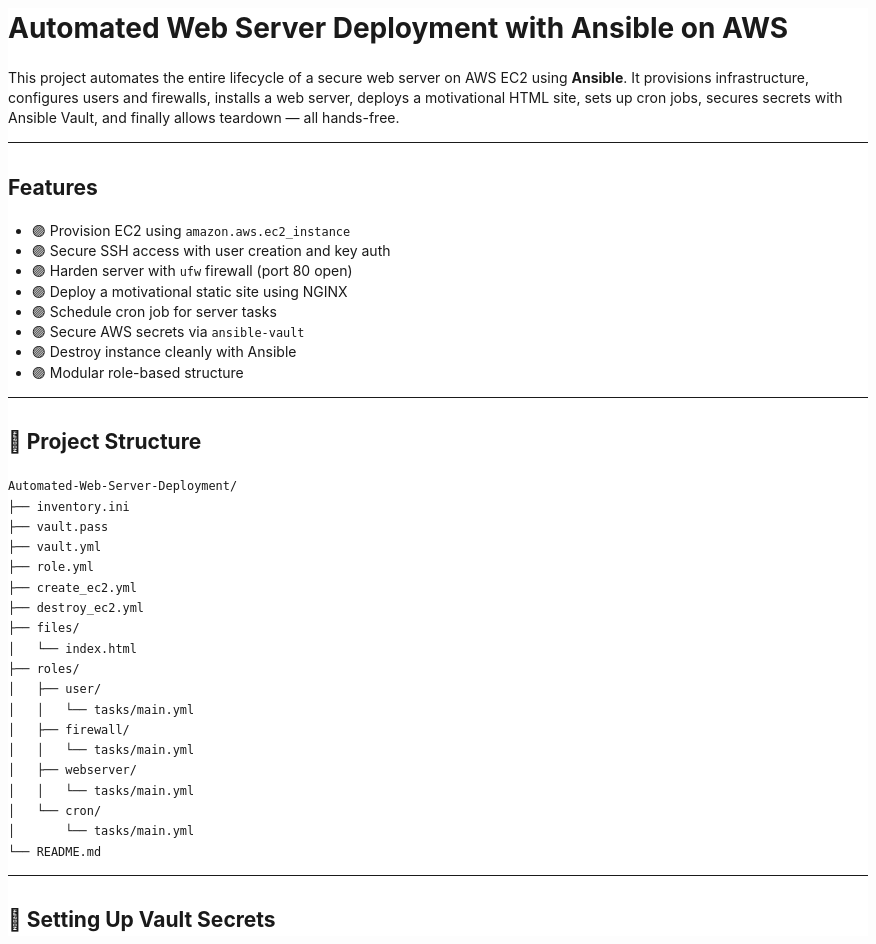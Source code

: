 # Automated Web Server Deployment with Ansible on AWS

This project automates the entire lifecycle of a secure web server on AWS EC2 using **Ansible**. It provisions infrastructure, configures users and firewalls, installs a web server, deploys a motivational HTML site, sets up cron jobs, secures secrets with Ansible Vault, and finally allows teardown — all hands-free.

---

## Features

- 🟣 Provision EC2 using `amazon.aws.ec2_instance`
- 🟣 Secure SSH access with user creation and key auth
- 🟣 Harden server with `ufw` firewall (port 80 open)
- 🟣 Deploy a motivational static site using NGINX
- 🟣 Schedule cron job for server tasks
- 🟣 Secure AWS secrets via `ansible-vault`
- 🟣 Destroy instance cleanly with Ansible
- 🟣 Modular role-based structure

---

## 📁 Project Structure

```bash
Automated-Web-Server-Deployment/
├── inventory.ini
├── vault.pass
├── vault.yml
├── role.yml
├── create_ec2.yml
├── destroy_ec2.yml
├── files/
│   └── index.html
├── roles/
│   ├── user/
│   │   └── tasks/main.yml
│   ├── firewall/
│   │   └── tasks/main.yml
│   ├── webserver/
│   │   └── tasks/main.yml
│   └── cron/
│       └── tasks/main.yml
└── README.md
```

---

## 🔐 Setting Up Vault Secrets
